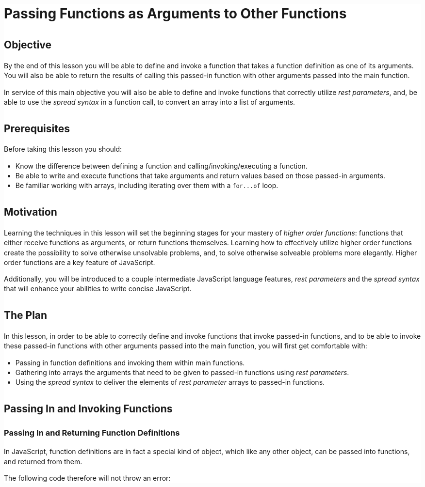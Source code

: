 # Passing Functions as Arguments to Other Functions

## Objective

By the end of this lesson you will be able to define and invoke a function that takes a function definition as one of its arguments. You will also be able to return the results of calling this passed-in function with other arguments passed into the main function.

In service of this main objective you will also be able to define and invoke functions that correctly utilize *rest parameters*, and, be able to use the *spread syntax* in a function call, to convert an array into a list of arguments.

## Prerequisites

Before taking this lesson you should:
- Know the difference between defining a function and calling/invoking/executing a function.
- Be able to write and execute functions that take arguments and return values based on those passed-in arguments.
- Be familiar working with arrays, including iterating over them with a `for...of` loop.

## Motivation

Learning the techniques in this lesson will set the beginning stages for your mastery of *higher order functions*: functions that either receive functions as arguments, or return functions themselves. Learning how to effectively utilize higher order functions create the possibility to solve otherwise unsolvable problems, and, to solve otherwise solveable problems more elegantly. Higher order functions are a key feature of JavaScript.

Additionally, you will be introduced to a couple intermediate JavaScript language features, *rest parameters* and the *spread syntax* that will enhance your abilities to write concise JavaScript.

## The Plan

In this lesson, in order to be able to correctly define and invoke functions that invoke passed-in functions, and to be able to invoke these passed-in functions with other arguments passed into the main function, you will first get comfortable with:
- Passing in function definitions and invoking them within main functions.
- Gathering into arrays the arguments that need to be given to passed-in functions using *rest parameters*.
- Using the *spread syntax* to deliver the elements of *rest parameter* arrays to passed-in functions.

## Passing In and Invoking Functions

### Passing In and Returning Function Definitions

In JavaScript, function definitions are in fact a special kind of object, which like any other object, can be passed into functions, and returned from them.

The following code therefore will not throw an error:
